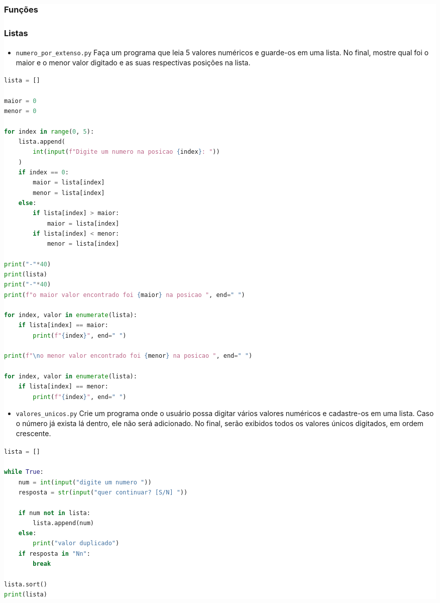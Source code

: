### Funções

### Listas

- `numero_por_extenso.py` Faça um programa que leia 5 valores numéricos e guarde-os em uma lista. No final, mostre qual foi o maior e o menor valor digitado e as suas respectivas posições na lista.

```py
lista = []

maior = 0
menor = 0

for index in range(0, 5):
    lista.append(
        int(input(f"Digite um numero na posicao {index}: "))
    )
    if index == 0:
        maior = lista[index]
        menor = lista[index]
    else:
        if lista[index] > maior:
            maior = lista[index]
        if lista[index] < menor:
            menor = lista[index]

print("-"*40)
print(lista)
print("-"*40)
print(f"o maior valor encontrado foi {maior} na posicao ", end=" ")

for index, valor in enumerate(lista):
    if lista[index] == maior:
        print(f"{index}", end=" ")

print(f"\no menor valor encontrado foi {menor} na posicao ", end=" ")

for index, valor in enumerate(lista):
    if lista[index] == menor:
        print(f"{index}", end=" ")
```

- `valores_unicos.py` Crie um programa onde o usuário possa digitar vários valores numéricos e cadastre-os em uma lista. Caso o número já exista lá dentro, ele não será adicionado. No final, serão exibidos todos os valores únicos digitados, em ordem crescente.

```py
lista = []

while True:
    num = int(input("digite um numero "))
    resposta = str(input("quer continuar? [S/N] "))

    if num not in lista:
        lista.append(num)
    else:
        print("valor duplicado")
    if resposta in "Nn":
        break

lista.sort()
print(lista)
```
